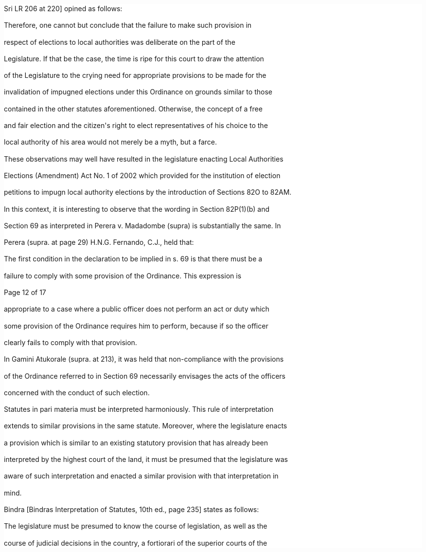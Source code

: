 Sri LR 206 at 220] opined as follows:

Therefore, one cannot but conclude that the failure to make such provision in

respect of elections to local authorities was deliberate on the part of the

Legislature. If that be the case, the time is ripe for this court to draw the attention

of the Legislature to the crying need for appropriate provisions to be made for the

invalidation of impugned elections under this Ordinance on grounds similar to those

contained in the other statutes aforementioned. Otherwise, the concept of a free

and fair election and the citizen's right to elect representatives of his choice to the

local authority of his area would not merely be a myth, but a farce.

These observations may well have resulted in the legislature enacting Local Authorities

Elections (Amendment) Act No. 1 of 2002 which provided for the institution of election

petitions to impugn local authority elections by the introduction of Sections 82O to 82AM.

In this context, it is interesting to observe that the wording in Section 82P(1)(b) and

Section 69 as interpreted in Perera v. Madadombe (supra) is substantially the same. In

Perera (supra. at page 29) H.N.G. Fernando, C.J., held that:

The first condition in the declaration to be implied in s. 69 is that there must be a

failure to comply with some provision of the Ordinance. This expression is

Page 12 of 17

appropriate to a case where a public officer does not perform an act or duty which

some provision of the Ordinance requires him to perform, because if so the officer

clearly fails to comply with that provision.

In Gamini Atukorale (supra. at 213), it was held that non-compliance with the provisions

of the Ordinance referred to in Section 69 necessarily envisages the acts of the officers

concerned with the conduct of such election.

Statutes in pari materia must be interpreted harmoniously. This rule of interpretation

extends to similar provisions in the same statute. Moreover, where the legislature enacts

a provision which is similar to an existing statutory provision that has already been

interpreted by the highest court of the land, it must be presumed that the legislature was

aware of such interpretation and enacted a similar provision with that interpretation in

mind.

Bindra [Bindras Interpretation of Statutes, 10th ed., page 235] states as follows:

The legislature must be presumed to know the course of legislation, as well as the

course of judicial decisions in the country, a fortiorari of the superior courts of the
